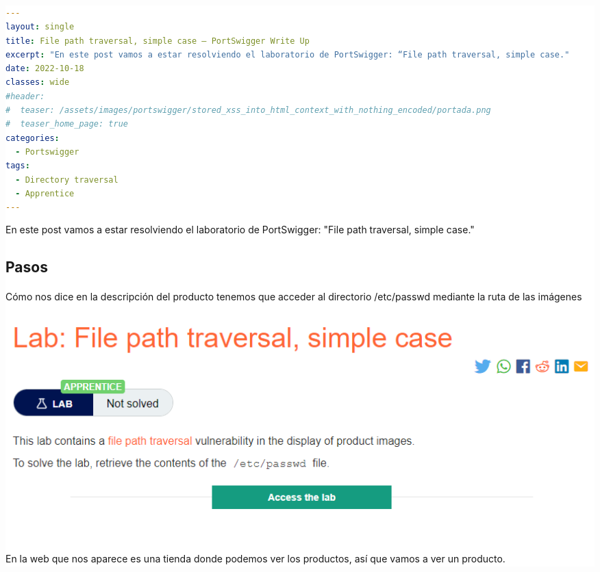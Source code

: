 ```yaml
---
layout: single
title: File path traversal, simple case – PortSwigger Write Up
excerpt: "En este post vamos a estar resolviendo el laboratorio de PortSwigger: “File path traversal, simple case."
date: 2022-10-18
classes: wide
#header:
#  teaser: /assets/images/portswigger/stored_xss_into_html_context_with_nothing_encoded/portada.png
#  teaser_home_page: true
categories:
  - Portswigger
tags:
  - Directory traversal
  - Apprentice
---
```


En este post vamos a estar resolviendo el laboratorio de PortSwigger: "File path traversal, simple case."

## Pasos

Cómo nos dice en la descripción del producto tenemos que acceder al directorio /etc/passwd mediante la ruta de las imágenes

<p align="center">
     <img src="/assets/images/portswigger/file_path_traversal_simple_case/1.png" width="1000">
</p><br>

En la web que nos aparece es una tienda donde podemos ver los productos, así que vamos a ver un producto. 

<p align="center">